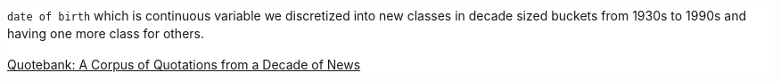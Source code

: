 ```date of birth``` which is continuous variable we discretized into new classes in decade sized buckets from 1930s to 1990s and having one more class for others.

[Quotebank: A Corpus of Quotations from a Decade of News](https://dl.acm.org/doi/10.1145/3437963.3441760)
